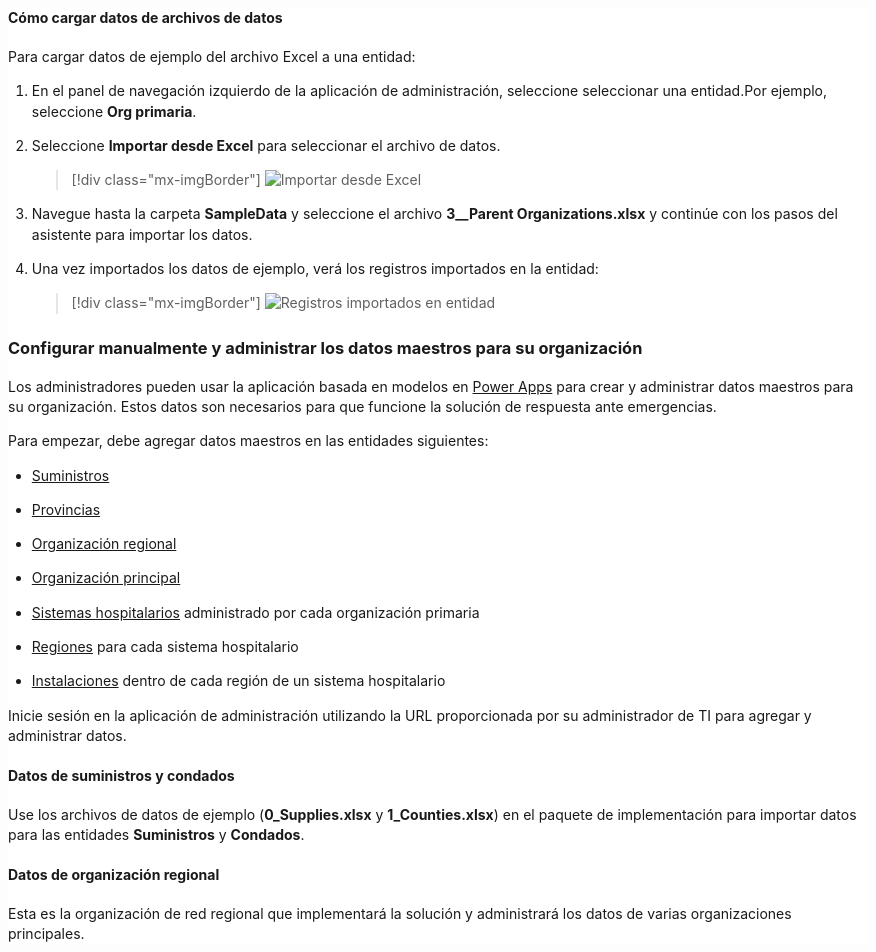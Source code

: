 #### <a name="how-to-load-data-from-data-files"></a>Cómo cargar datos de archivos de datos

Para cargar datos de ejemplo del archivo Excel a una entidad: 

1.  En el panel de navegación izquierdo de la aplicación de administración, seleccione seleccionar una entidad.Por ejemplo, seleccione **Org primaria**. 

2.  Seleccione **Importar desde Excel** para seleccionar el archivo de datos. 

       > [!div class="mx-imgBorder"] 
       > ![Importar desde Excel](media/config-import-excel.png "Importar desde Excel")

3.  Navegue hasta la carpeta **SampleData** y seleccione el archivo **3__Parent Organizations.xlsx** y continúe con los pasos del asistente para importar los datos.  

4.  Una vez importados los datos de ejemplo, verá los registros importados en la entidad:

       > [!div class="mx-imgBorder"] 
       > ![Registros importados en entidad](media/config-imported-records.png "Registros importados en entidad")

### <a name="manually-configure-and-manage-master-data-for-your-organization"></a>Configurar manualmente y administrar los datos maestros para su organización

Los administradores pueden usar la aplicación basada en modelos en [Power Apps](https://make.powerapps.com) para crear y administrar datos maestros para su organización. Estos datos son necesarios para que funcione la solución de respuesta ante emergencias.

Para empezar, debe agregar datos maestros en las entidades siguientes:

-   [Suministros](#supplies-and-counties-data)

-   [Provincias](#supplies-and-counties-data)

-   [Organización regional](#regional-org-data)

-   [Organización principal](#parent-org-data)

-   [Sistemas hospitalarios](#systems-data) administrado por cada organización primaria

-   [Regiones](#regions-data) para cada sistema hospitalario

-   [Instalaciones](#facilities-data) dentro de cada región de un sistema hospitalario

Inicie sesión en la aplicación de administración utilizando la URL proporcionada por su administrador de TI para agregar y administrar datos.

#### <a name="supplies-and-counties-data"></a>Datos de suministros y condados

Use los archivos de datos de ejemplo (**0_Supplies.xlsx** y **1_Counties.xlsx**) en el paquete de implementación para importar datos para las entidades **Suministros** y **Condados**.

#### <a name="regional-org-data"></a>Datos de organización regional

Esta es la organización de red regional que implementará la solución y administrará los datos de varias organizaciones principales.
